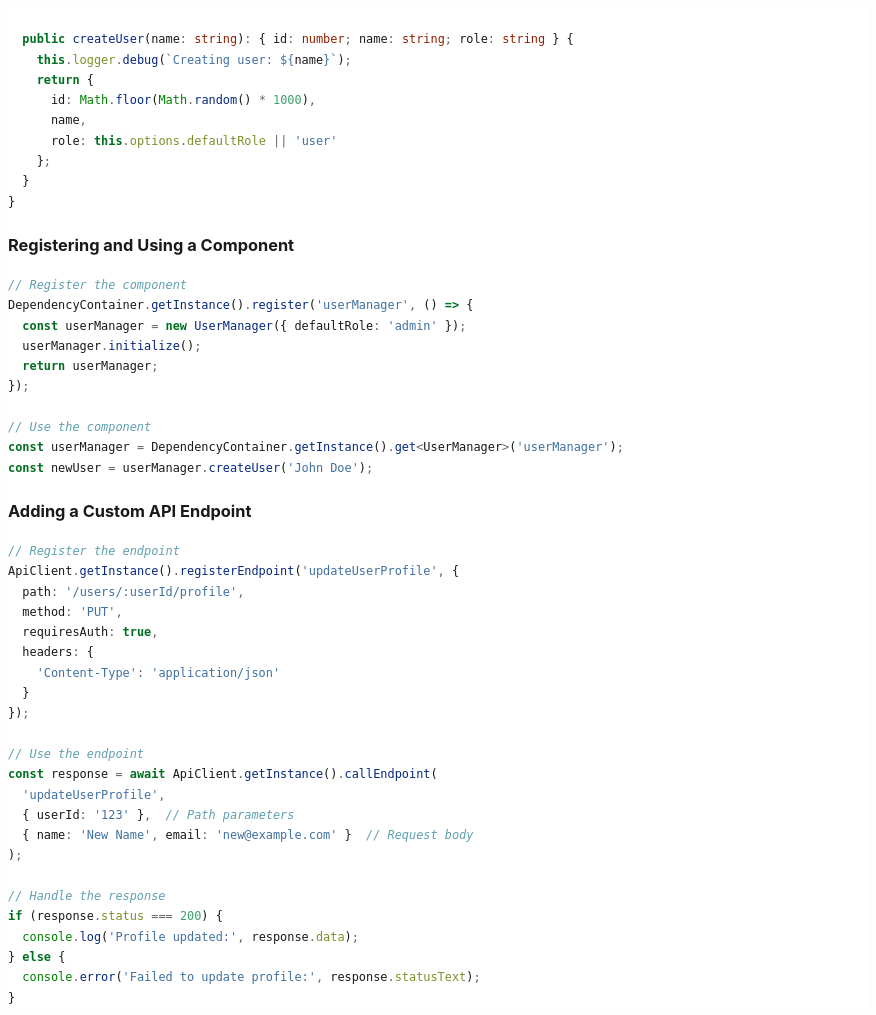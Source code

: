 ```typescript
  
  public createUser(name: string): { id: number; name: string; role: string } {
    this.logger.debug(`Creating user: ${name}`);
    return { 
      id: Math.floor(Math.random() * 1000), 
      name, 
      role: this.options.defaultRole || 'user' 
    };
  }
}
```

### Registering and Using a Component

```typescript
// Register the component
DependencyContainer.getInstance().register('userManager', () => {
  const userManager = new UserManager({ defaultRole: 'admin' });
  userManager.initialize();
  return userManager;
});

// Use the component
const userManager = DependencyContainer.getInstance().get<UserManager>('userManager');
const newUser = userManager.createUser('John Doe');
```

### Adding a Custom API Endpoint

```typescript
// Register the endpoint
ApiClient.getInstance().registerEndpoint('updateUserProfile', {
  path: '/users/:userId/profile',
  method: 'PUT',
  requiresAuth: true,
  headers: {
    'Content-Type': 'application/json'
  }
});

// Use the endpoint
const response = await ApiClient.getInstance().callEndpoint(
  'updateUserProfile',
  { userId: '123' },  // Path parameters
  { name: 'New Name', email: 'new@example.com' }  // Request body
);

// Handle the response
if (response.status === 200) {
  console.log('Profile updated:', response.data);
} else {
  console.error('Failed to update profile:', response.statusText);
}
```
